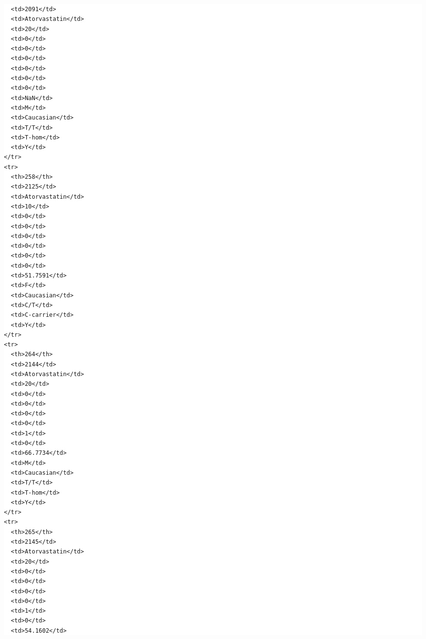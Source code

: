       <td>2091</td>
      <td>Atorvastatin</td>
      <td>20</td>
      <td>0</td>
      <td>0</td>
      <td>0</td>
      <td>0</td>
      <td>0</td>
      <td>0</td>
      <td>NaN</td>
      <td>M</td>
      <td>Caucasian</td>
      <td>T/T</td>
      <td>T-hom</td>
      <td>Y</td>
    </tr>
    <tr>
      <th>258</th>
      <td>2125</td>
      <td>Atorvastatin</td>
      <td>10</td>
      <td>0</td>
      <td>0</td>
      <td>0</td>
      <td>0</td>
      <td>0</td>
      <td>0</td>
      <td>51.7591</td>
      <td>F</td>
      <td>Caucasian</td>
      <td>C/T</td>
      <td>C-carrier</td>
      <td>Y</td>
    </tr>
    <tr>
      <th>264</th>
      <td>2144</td>
      <td>Atorvastatin</td>
      <td>20</td>
      <td>0</td>
      <td>0</td>
      <td>0</td>
      <td>0</td>
      <td>1</td>
      <td>0</td>
      <td>66.7734</td>
      <td>M</td>
      <td>Caucasian</td>
      <td>T/T</td>
      <td>T-hom</td>
      <td>Y</td>
    </tr>
    <tr>
      <th>265</th>
      <td>2145</td>
      <td>Atorvastatin</td>
      <td>20</td>
      <td>0</td>
      <td>0</td>
      <td>0</td>
      <td>0</td>
      <td>1</td>
      <td>0</td>
      <td>54.1602</td>